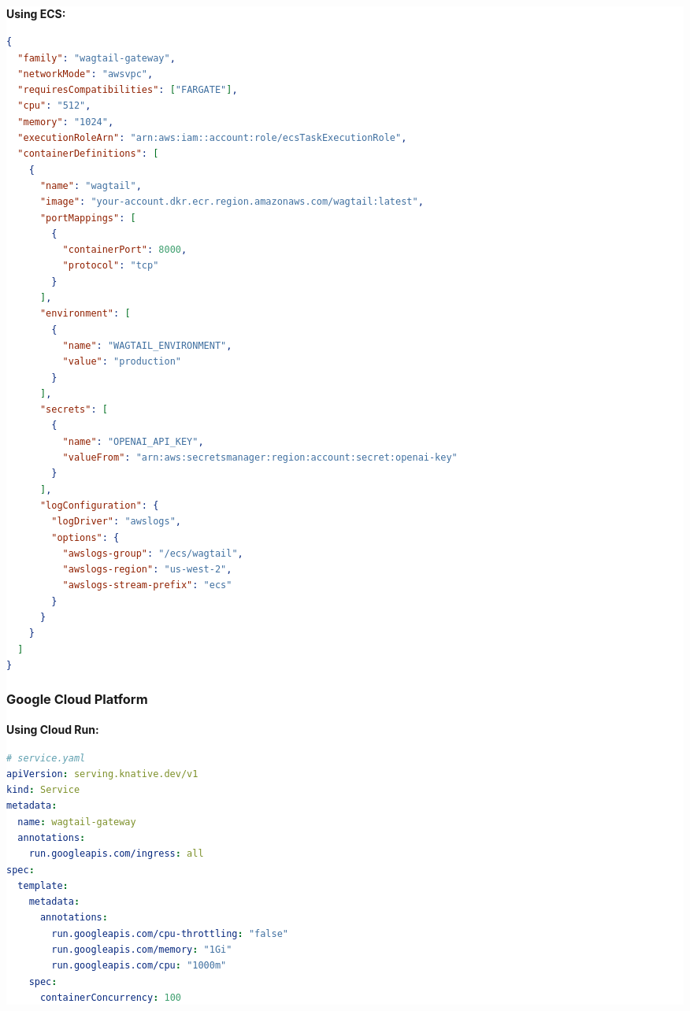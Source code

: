 **Using ECS:**
```json
{
  "family": "wagtail-gateway",
  "networkMode": "awsvpc",
  "requiresCompatibilities": ["FARGATE"],
  "cpu": "512",
  "memory": "1024",
  "executionRoleArn": "arn:aws:iam::account:role/ecsTaskExecutionRole",
  "containerDefinitions": [
    {
      "name": "wagtail",
      "image": "your-account.dkr.ecr.region.amazonaws.com/wagtail:latest",
      "portMappings": [
        {
          "containerPort": 8000,
          "protocol": "tcp"
        }
      ],
      "environment": [
        {
          "name": "WAGTAIL_ENVIRONMENT",
          "value": "production"
        }
      ],
      "secrets": [
        {
          "name": "OPENAI_API_KEY",
          "valueFrom": "arn:aws:secretsmanager:region:account:secret:openai-key"
        }
      ],
      "logConfiguration": {
        "logDriver": "awslogs",
        "options": {
          "awslogs-group": "/ecs/wagtail",
          "awslogs-region": "us-west-2",
          "awslogs-stream-prefix": "ecs"
        }
      }
    }
  ]
}
```

### Google Cloud Platform

**Using Cloud Run:**
```yaml
# service.yaml
apiVersion: serving.knative.dev/v1
kind: Service
metadata:
  name: wagtail-gateway
  annotations:
    run.googleapis.com/ingress: all
spec:
  template:
    metadata:
      annotations:
        run.googleapis.com/cpu-throttling: "false"
        run.googleapis.com/memory: "1Gi"
        run.googleapis.com/cpu: "1000m"
    spec:
      containerConcurrency: 100
```